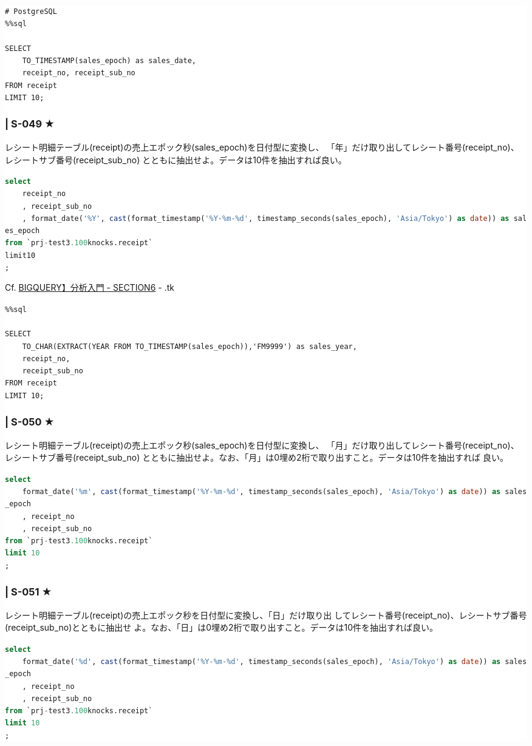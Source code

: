 ```
# PostgreSQL
%%sql

SELECT
    TO_TIMESTAMP(sales_epoch) as sales_date,
    receipt_no, receipt_sub_no
FROM receipt
LIMIT 10;
```

### | S-049 ★
レシート明細テーブル(receipt)の売上エポック秒(sales_epoch)を日付型に変換し、 「年」だけ取り出してレシート番号(receipt_no)、レシートサブ番号(receipt_sub_no) とともに抽出せよ。データは10件を抽出すれば良い。
```SQL
select
    receipt_no
    , receipt_sub_no
    , format_date('%Y', cast(format_timestamp('%Y-%m-%d', timestamp_seconds(sales_epoch), 'Asia/Tokyo') as date)) as sales_epoch
from `prj-test3.100knocks.receipt`
limit10
;
```
Cf. [BIGQUERY】分析入門 - SECTION6](https://gitpress.io/c/google_bigquery/google_bigquery_6) - .tk

```
%%sql

SELECT
    TO_CHAR(EXTRACT(YEAR FROM TO_TIMESTAMP(sales_epoch)),'FM9999') as sales_year,
    receipt_no,
    receipt_sub_no
FROM receipt
LIMIT 10;
```

### | S-050 ★
レシート明細テーブル(receipt)の売上エポック秒(sales_epoch)を日付型に変換し、 「月」だけ取り出してレシート番号(receipt_no)、レシートサブ番号(receipt_sub_no) とともに抽出せよ。なお、「月」は0埋め2桁で取り出すこと。データは10件を抽出すれば 良い。
```SQL
select
    format_date('%m', cast(format_timestamp('%Y-%m-%d', timestamp_seconds(sales_epoch), 'Asia/Tokyo') as date)) as sales_epoch
    , receipt_no
    , receipt_sub_no
from `prj-test3.100knocks.receipt`
limit 10
;
```

### | S-051 ★
レシート明細テーブル(receipt)の売上エポック秒を日付型に変換し、「日」だけ取り出 してレシート番号(receipt_no)、レシートサブ番号(receipt_sub_no)とともに抽出せ よ。なお、「日」は0埋め2桁で取り出すこと。データは10件を抽出すれば良い。
```SQL
select
    format_date('%d', cast(format_timestamp('%Y-%m-%d', timestamp_seconds(sales_epoch), 'Asia/Tokyo') as date)) as sales_epoch
    , receipt_no
    , receipt_sub_no
from `prj-test3.100knocks.receipt`
limit 10
;
```
